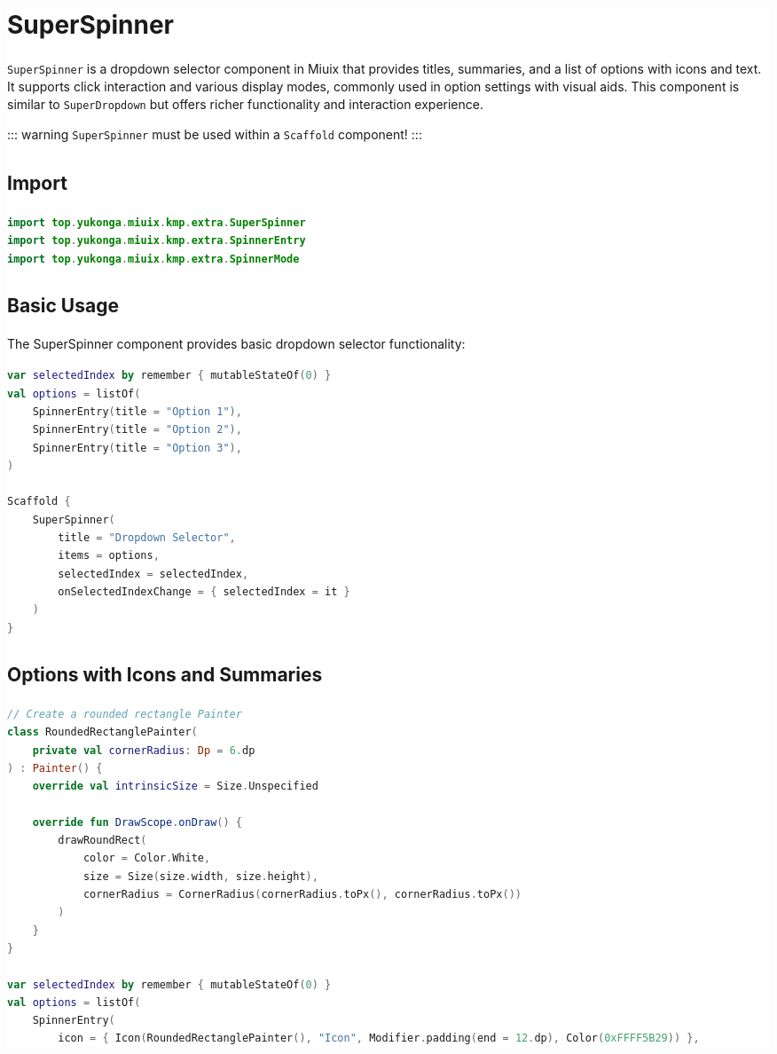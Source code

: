# SuperSpinner

`SuperSpinner` is a dropdown selector component in Miuix that provides titles, summaries, and a list of options with icons and text. It supports click interaction and various display modes, commonly used in option settings with visual aids. This component is similar to `SuperDropdown` but offers richer functionality and interaction experience.

::: warning
`SuperSpinner` must be used within a `Scaffold` component!
:::

## Import

```kotlin
import top.yukonga.miuix.kmp.extra.SuperSpinner
import top.yukonga.miuix.kmp.extra.SpinnerEntry
import top.yukonga.miuix.kmp.extra.SpinnerMode
```

## Basic Usage

The SuperSpinner component provides basic dropdown selector functionality:

```kotlin
var selectedIndex by remember { mutableStateOf(0) }
val options = listOf(
    SpinnerEntry(title = "Option 1"),
    SpinnerEntry(title = "Option 2"),
    SpinnerEntry(title = "Option 3"),
)

Scaffold {
    SuperSpinner(
        title = "Dropdown Selector",
        items = options,
        selectedIndex = selectedIndex,
        onSelectedIndexChange = { selectedIndex = it }
    )
}
```

## Options with Icons and Summaries

```kotlin
// Create a rounded rectangle Painter
class RoundedRectanglePainter(
    private val cornerRadius: Dp = 6.dp
) : Painter() {
    override val intrinsicSize = Size.Unspecified

    override fun DrawScope.onDraw() {
        drawRoundRect(
            color = Color.White,
            size = Size(size.width, size.height),
            cornerRadius = CornerRadius(cornerRadius.toPx(), cornerRadius.toPx())
        )
    }
}

var selectedIndex by remember { mutableStateOf(0) }
val options = listOf(
    SpinnerEntry(
        icon = { Icon(RoundedRectanglePainter(), "Icon", Modifier.padding(end = 12.dp), Color(0xFFFF5B29)) },
```